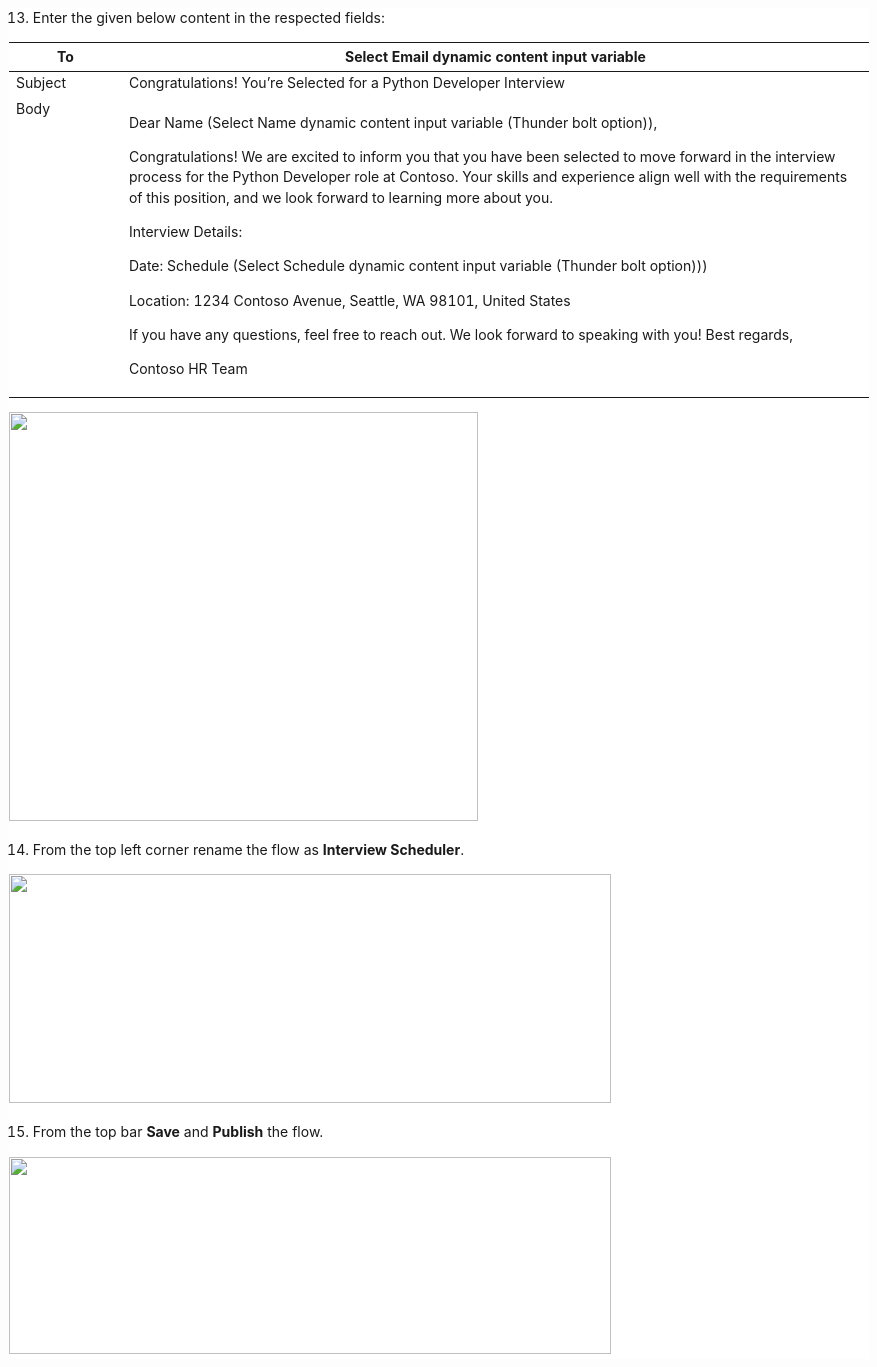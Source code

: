 13. Enter the given below content in the respected fields:

<table>
<colgroup>
<col style="width: 13%" />
<col style="width: 86%" />
</colgroup>
<thead>
<tr>
<th>To</th>
<th>Select Email dynamic content input variable</th>
</tr>
</thead>
<tbody>
<tr>
<td>Subject</td>
<td>Congratulations! You’re Selected for a Python Developer
Interview</td>
</tr>
<tr>
<td>Body</td>
<td><p>Dear Name (Select Name dynamic content input variable (Thunder
bolt option)),</p>
<p>Congratulations! We are excited to inform you that you have been
selected to move forward in the interview process for the Python
Developer role at Contoso. Your skills and experience align well with
the requirements of this position, and we look forward to learning more
about you.</p>
<p>Interview Details:</p>
<p>Date: Schedule (Select Schedule dynamic content input variable
(Thunder bolt option)))</p>
<p>Location: 1234 Contoso Avenue, Seattle, WA 98101, United States</p>
<p>If you have any questions, feel free to reach out. We look forward to
speaking with you! Best regards,</p>
<p>Contoso HR Team</p></td>
</tr>
</tbody>
</table>

<img src="./media/image61.png"
style="width:4.88991in;height:4.25551in" />

14. From the top left corner rename the flow as **Interview Scheduler**.

<img src="./media/image62.png"
style="width:6.26806in;height:2.38542in" />

15. From the top bar **Save** and **Publish** the flow.

<img src="./media/image63.png"
style="width:6.26806in;height:2.05625in" />
